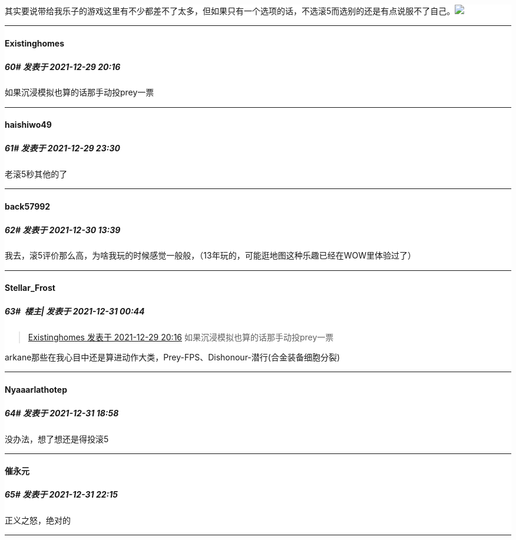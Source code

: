 其实要说带给我乐子的游戏这里有不少都差不了太多，但如果只有一个选项的话，不选滚5而选别的还是有点说服不了自己。<img src="https://static.saraba1st.com/image/smiley/face2017/068.png" referrerpolicy="no-referrer">

*****

####  Existinghomes  
##### 60#       发表于 2021-12-29 20:16

如果沉浸模拟也算的话那手动投prey一票



*****

####  haishiwo49  
##### 61#       发表于 2021-12-29 23:30

老滚5秒其他的了

*****

####  back57992  
##### 62#       发表于 2021-12-30 13:39

我去，滚5评价那么高，为啥我玩的时候感觉一般般，（13年玩的，可能逛地图这种乐趣已经在WOW里体验过了）



*****

####  Stellar_Frost  
##### 63#         楼主| 发表于 2021-12-31 00:44

<blockquote><a href="httphttps://bbs.saraba1st.com/2b/forum.php?mod=redirect&amp;goto=findpost&amp;pid=54092577&amp;ptid=2044521" target="_blank">Existinghomes 发表于 2021-12-29 20:16</a>
如果沉浸模拟也算的话那手动投prey一票</blockquote>
arkane那些在我心目中还是算进动作大类，Prey-FPS、Dishonour-潜行(合金装备细胞分裂)



*****

####  Nyaaarlathotep  
##### 64#       发表于 2021-12-31 18:58

没办法，想了想还是得投滚5



*****

####  催永元  
##### 65#       发表于 2021-12-31 22:15

正义之怒，绝对的



*****
